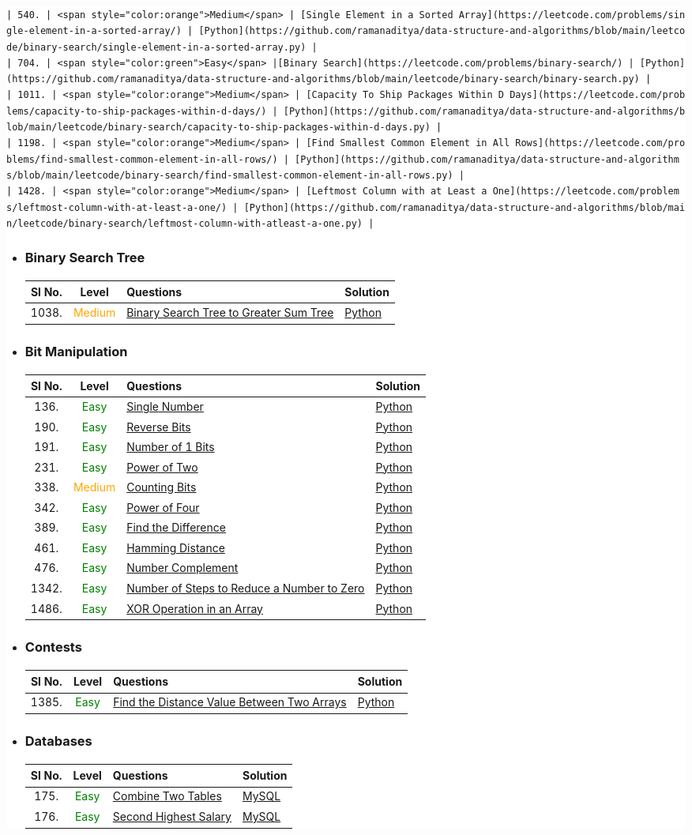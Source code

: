     | 540. | <span style="color:orange">Medium</span> | [Single Element in a Sorted Array](https://leetcode.com/problems/single-element-in-a-sorted-array/) | [Python](https://github.com/ramanaditya/data-structure-and-algorithms/blob/main/leetcode/binary-search/single-element-in-a-sorted-array.py) |
    | 704. | <span style="color:green">Easy</span> |[Binary Search](https://leetcode.com/problems/binary-search/) | [Python](https://github.com/ramanaditya/data-structure-and-algorithms/blob/main/leetcode/binary-search/binary-search.py) |
    | 1011. | <span style="color:orange">Medium</span> | [Capacity To Ship Packages Within D Days](https://leetcode.com/problems/capacity-to-ship-packages-within-d-days/) | [Python](https://github.com/ramanaditya/data-structure-and-algorithms/blob/main/leetcode/binary-search/capacity-to-ship-packages-within-d-days.py) |
    | 1198. | <span style="color:orange">Medium</span> | [Find Smallest Common Element in All Rows](https://leetcode.com/problems/find-smallest-common-element-in-all-rows/) | [Python](https://github.com/ramanaditya/data-structure-and-algorithms/blob/main/leetcode/binary-search/find-smallest-common-element-in-all-rows.py) |
    | 1428. | <span style="color:orange">Medium</span> | [Leftmost Column with at Least a One](https://leetcode.com/problems/leftmost-column-with-at-least-a-one/) | [Python](https://github.com/ramanaditya/data-structure-and-algorithms/blob/main/leetcode/binary-search/leftmost-column-with-atleast-a-one.py) |
    
- ### **Binary Search Tree**
    
    | Sl No.| Level | Questions | Solution |
    | :---: | :---: | :--- | :--- |
    | 1038. | <span style="color:orange">Medium</span> | [Binary Search Tree to Greater Sum Tree](https://leetcode.com/problems/binary-search-tree-to-greater-sum-tree/) | [Python](https://github.com/ramanaditya/data-structure-and-algorithms/blob/main/leetcode/binary-search-tree/binary-search-tree-to-greater-sum-tree.py) |

- ### **Bit Manipulation**
    
    | Sl No.| Level | Questions | Solution |
    | :---: | :---: | :--- | :--- |
    | 136. | <span style="color:green">Easy</span> | [Single Number](https://leetcode.com/problems/single-number/) | [Python](https://github.com/ramanaditya/data-structure-and-algorithms/tree/main/leetcode/bit-manipulation/single-number.py) |
    | 190. | <span style="color:green">Easy</span> | [Reverse Bits](https://leetcode.com/problems/reverse-bits/) | [Python](https://github.com/ramanaditya/data-structure-and-algorithms/tree/main/leetcode/bit-manipulation/reverse-bits.py) |
    | 191. | <span style="color:green">Easy</span> | [Number of 1 Bits](https://leetcode.com/problems/number-of-1-bits/) | [Python](https://github.com/ramanaditya/data-structure-and-algorithms/tree/main/leetcode/bit-manipulation/number-of-1-bits.py) |
    | 231. | <span style="color:green">Easy</span> | [Power of Two](https://leetcode.com/problems/power-of-two/) | [Python](https://github.com/ramanaditya/data-structure-and-algorithms/tree/main/leetcode/bit-manipulation/power-of-two.py) |
    | 338. | <span style="color:orange">Medium</span> | [Counting Bits](https://leetcode.com/problems/counting-bits/) | [Python](https://github.com/ramanaditya/data-structure-and-algorithms/tree/main/leetcode/bit-manipulation/counting-bits.py) |
    | 342. | <span style="color:green">Easy</span> | [Power of Four](https://leetcode.com/problems/power-of-four/) | [Python](https://github.com/ramanaditya/data-structure-and-algorithms/tree/main/leetcode/bit-manipulation/power-of-four.py) |
    | 389. | <span style="color:green">Easy</span> | [Find the Difference](https://leetcode.com/problems/find-the-difference/) | [Python](https://github.com/ramanaditya/data-structure-and-algorithms/tree/main/leetcode/bit-manipulation/find-the-difference.py) |
    | 461. | <span style="color:green">Easy</span> | [Hamming Distance](https://leetcode.com/problems/hamming-distance/) | [Python](https://github.com/ramanaditya/data-structure-and-algorithms/tree/main/leetcode/bit-manipulation/hamming-distance.py) |
    | 476. | <span style="color:green">Easy</span> | [Number Complement](https://leetcode.com/problems/number-complement/) | [Python](https://github.com/ramanaditya/data-structure-and-algorithms/tree/main/leetcode/bit-manipulation/number-complement.py) |
    | 1342. | <span style="color:green">Easy</span> | [Number of Steps to Reduce a Number to Zero](https://leetcode.com/problems/number-of-steps-to-reduce-a-number-to-zero/) | [Python](https://github.com/ramanaditya/data-structure-and-algorithms/tree/main/leetcode/bit-manipulation/number-of-steps-to-reduce-a-number-to-zero.py) |
    | 1486. | <span style="color:green">Easy</span> | [XOR Operation in an Array](https://leetcode.com/problems/xor-operation-in-an-array/) | [Python](https://github.com/ramanaditya/data-structure-and-algorithms/tree/main/leetcode/bit-manipulation/xor-operation-in-an-array.py) |

- ### **Contests**
    
    | Sl No.| Level | Questions | Solution |
    | :---: | :---: | :--- | :--- |
    | 1385. | <span style="color:green">Easy</span> | [Find the Distance Value Between Two Arrays](https://leetcode.com/problems/find-the-distance-value-between-two-arrays/) | [Python](https://github.com/ramanaditya/data-structure-and-algorithms/tree/main/leetcode/contests/find-the-distance-value-between-two-arrays.py) |

- ### **Databases**

    | Sl No.| Level | Questions | Solution |
    | :---: | :---: | :--- | :--- |
    | 175. | <span style="color:green">Easy</span> | [Combine Two Tables](https://leetcode.com/problems/combine-two-tables/) | [MySQL](https://github.com/ramanaditya/data-structure-and-algorithms/blob/main/leetcode/databases/combine-two-tables.sql) |
    | 176. | <span style="color:green">Easy</span> | [Second Highest Salary](https://leetcode.com/problems/second-highest-salary/) | [MySQL](https://github.com/ramanaditya/data-structure-and-algorithms/blob/main/leetcode/databases/second-highest-salary.sql) |